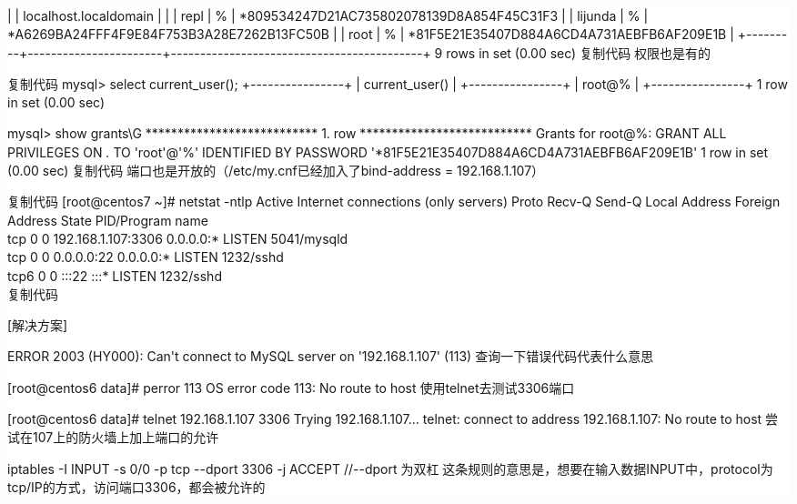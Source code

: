 |         | localhost.localdomain |                                           |
| repl    | %                     | *809534247D21AC735802078139D8A854F45C31F3 |
| lijunda | %                     | *A6269BA24FFF4F9E84F753B3A28E7262B13FC50B |
| root    | %                     | *81F5E21E35407D884A6CD4A731AEBFB6AF209E1B |
+---------+-----------------------+-------------------------------------------+
9 rows in set (0.00 sec)
复制代码
权限也是有的

复制代码
mysql> select current_user();
+----------------+
| current_user() |
+----------------+
| root@%         |
+----------------+
1 row in set (0.00 sec)

mysql> show grants\G
*************************** 1. row ***************************
Grants for root@%: GRANT ALL PRIVILEGES ON *.* TO 'root'@'%' IDENTIFIED BY PASSWORD '*81F5E21E35407D884A6CD4A731AEBFB6AF209E1B'
1 row in set (0.00 sec)
复制代码
端口也是开放的（/etc/my.cnf已经加入了bind-address = 192.168.1.107）

复制代码
[root@centos7 ~]# netstat -ntlp
Active Internet connections (only servers)
Proto Recv-Q Send-Q Local Address           Foreign Address         State       PID/Program name    
tcp        0      0 192.168.1.107:3306      0.0.0.0:*               LISTEN      5041/mysqld         
tcp        0      0 0.0.0.0:22              0.0.0.0:*               LISTEN      1232/sshd           
tcp6       0      0 :::22                   :::*                    LISTEN      1232/sshd  
复制代码
 

[解决方案]

ERROR 2003 (HY000): Can't connect to MySQL server on '192.168.1.107' (113)
查询一下错误代码代表什么意思

[root@centos6 data]# perror 113
OS error code 113:  No route to host
使用telnet去测试3306端口

[root@centos6 data]# telnet 192.168.1.107 3306
Trying 192.168.1.107...
telnet: connect to address 192.168.1.107: No route to host
 尝试在107上的防火墙上加上端口的允许

iptables -I INPUT -s 0/0 -p tcp --dport 3306 -j ACCEPT //--dport 为双杠
这条规则的意思是，想要在输入数据INPUT中，protocol为tcp/IP的方式，访问端口3306，都会被允许的
